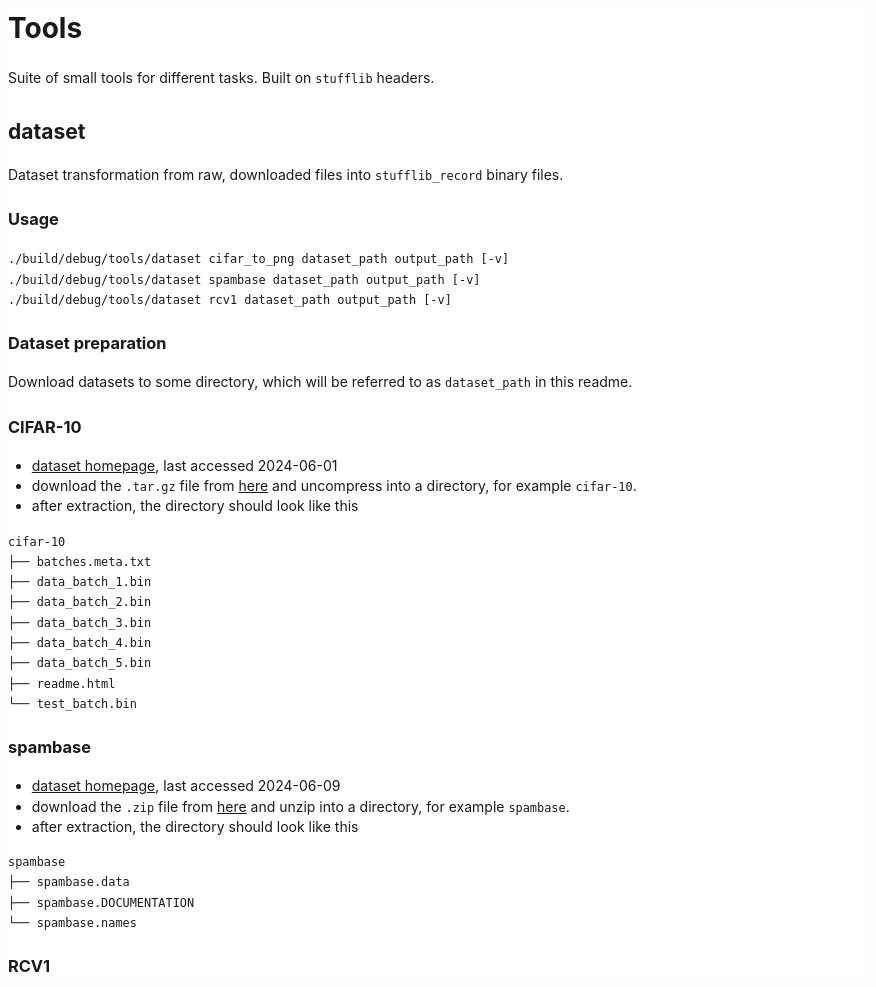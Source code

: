# Tools

Suite of small tools for different tasks.
Built on `stufflib` headers.

## dataset

Dataset transformation from raw, downloaded files into `stufflib_record` binary files.

### Usage
```
./build/debug/tools/dataset cifar_to_png dataset_path output_path [-v]
./build/debug/tools/dataset spambase dataset_path output_path [-v]
./build/debug/tools/dataset rcv1 dataset_path output_path [-v]
```

### Dataset preparation

Download datasets to some directory, which will be referred to as `dataset_path` in this readme.

### CIFAR-10

- [dataset homepage](https://www.cs.toronto.edu/~kriz/cifar.html), last accessed 2024-06-01
- download the `.tar.gz` file from [here](https://www.cs.toronto.edu/~kriz/cifar-10-binary.tar.gz) and uncompress into a directory, for example `cifar-10`.
- after extraction, the directory should look like this
```
cifar-10
├── batches.meta.txt
├── data_batch_1.bin
├── data_batch_2.bin
├── data_batch_3.bin
├── data_batch_4.bin
├── data_batch_5.bin
├── readme.html
└── test_batch.bin
```

### spambase

- [dataset homepage](https://archive.ics.uci.edu/dataset/94/spambase), last accessed 2024-06-09
- download the `.zip` file from [here](https://archive.ics.uci.edu/static/public/94/spambase.zip) and unzip into a directory, for example `spambase`.
- after extraction, the directory should look like this
```
spambase
├── spambase.data
├── spambase.DOCUMENTATION
└── spambase.names
```

### RCV1
